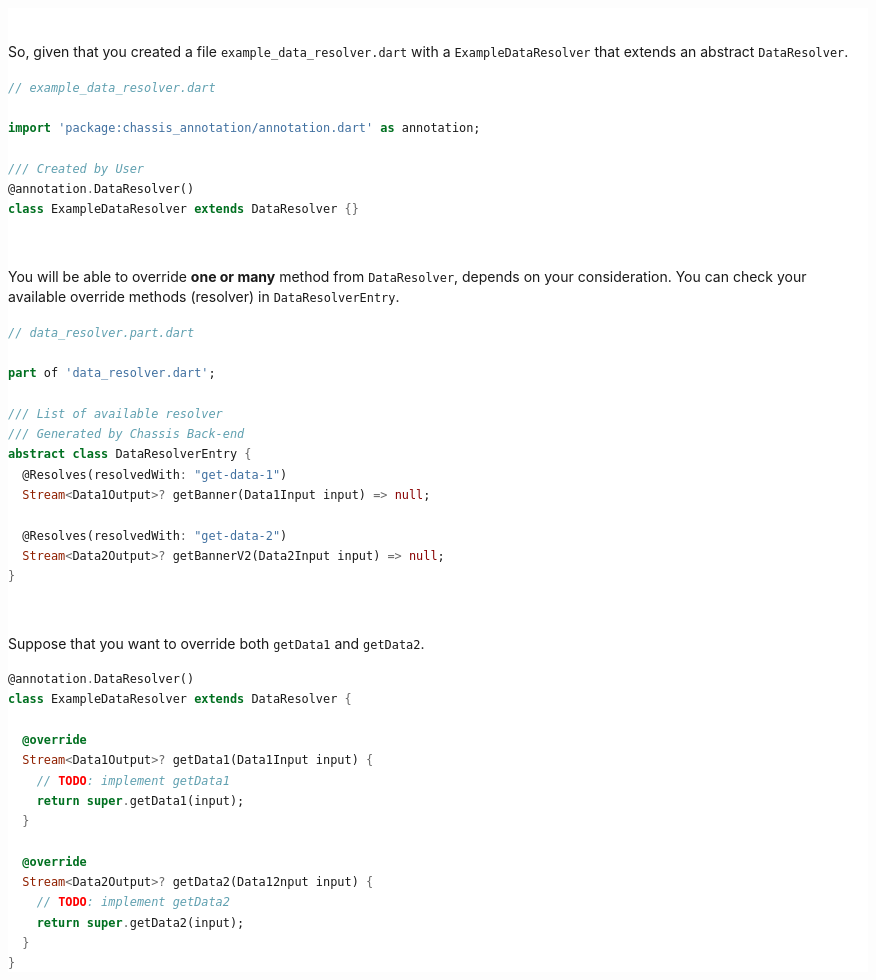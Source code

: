</br>

So, given that you created a file `example_data_resolver.dart` with a `ExampleDataResolver` that extends an abstract `DataResolver`.

``` dart
// example_data_resolver.dart

import 'package:chassis_annotation/annotation.dart' as annotation;

/// Created by User
@annotation.DataResolver()
class ExampleDataResolver extends DataResolver {}
```

</br>

You will be able to override **one or many** method from `DataResolver`, depends on your consideration. You can check your available override methods (resolver) in `DataResolverEntry`.

``` dart
// data_resolver.part.dart

part of 'data_resolver.dart';

/// List of available resolver
/// Generated by Chassis Back-end
abstract class DataResolverEntry {
  @Resolves(resolvedWith: "get-data-1")
  Stream<Data1Output>? getBanner(Data1Input input) => null;

  @Resolves(resolvedWith: "get-data-2")
  Stream<Data2Output>? getBannerV2(Data2Input input) => null;
}
```

</br>

Suppose that you want to override both `getData1` and `getData2`.

``` dart
@annotation.DataResolver()
class ExampleDataResolver extends DataResolver {

  @override
  Stream<Data1Output>? getData1(Data1Input input) {
    // TODO: implement getData1
    return super.getData1(input);
  }

  @override
  Stream<Data2Output>? getData2(Data12nput input) {
    // TODO: implement getData2
    return super.getData2(input);
  }
}
```
